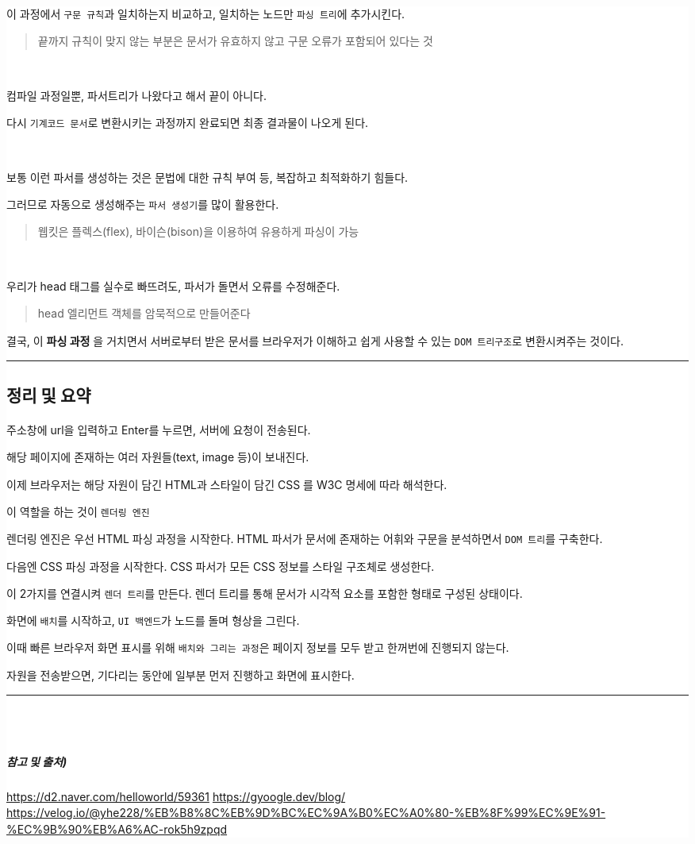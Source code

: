 이 과정에서 `구문 규칙`과 일치하는지 비교하고, 일치하는 노드만 `파싱 트리`에 추가시킨다.

>끝까지 규칙이 맞지 않는 부분은 문서가 유효하지 않고 구문 오류가 포함되어 있다는 것

<br/>

컴파일 과정일뿐, 파서트리가 나왔다고 해서 끝이 아니다.

다시 `기계코드 문서`로 변환시키는 과정까지 완료되면 최종 결과물이 나오게 된다.

<br/>

보통 이런 파서를 생성하는 것은 문법에 대한 규칙 부여 등, 복잡하고 최적화하기 힘들다.

그러므로 자동으로 생성해주는 `파서 생성기`를 많이 활용한다.

> 웹킷은 플렉스(flex), 바이슨(bison)을 이용하여 유용하게 파싱이 가능

<br/>

우리가 head 태그를 실수로 빠뜨려도, 파서가 돌면서 오류를 수정해준다.
> head 엘리먼트 객체를 암묵적으로 만들어준다

결국, 이 **파싱 과정** 을 거치면서 서버로부터 받은 문서를 브라우저가 이해하고 쉽게 사용할 수 있는 `DOM 트리구조`로 변환시켜주는 것이다.

---


## 정리 및 요약

주소창에 url을 입력하고 Enter를 누르면, 서버에 요청이 전송된다.

해당 페이지에 존재하는 여러 자원들(text, image 등)이 보내진다.

이제 브라우저는 해당 자원이 담긴 HTML과 스타일이 담긴 CSS 를 W3C 명세에 따라 해석한다.

이 역할을 하는 것이 `렌더링 엔진`

렌더링 엔진은 우선 HTML 파싱 과정을 시작한다.
HTML 파서가 문서에 존재하는 어휘와 구문을 분석하면서 `DOM 트리`를 구축한다.

다음엔 CSS 파싱 과정을 시작한다.
CSS 파서가 모든 CSS 정보를 스타일 구조체로 생성한다.

이 2가지를 연결시켜 `렌더 트리`를 만든다.
렌더 트리를 통해 문서가 시각적 요소를 포함한 형태로 구성된 상태이다.

화면에 `배치`를 시작하고, `UI 백엔드`가 노드를 돌며 형상을 그린다.

이때 빠른 브라우저 화면 표시를 위해 `배치와 그리는 과정`은 페이지 정보를 모두 받고 한꺼번에 진행되지 않는다.

자원을 전송받으면, 기다리는 동안에 일부분 먼저 진행하고 화면에 표시한다.



---
<br/>
<br/>

##### 참고 및 출처)
https://d2.naver.com/helloworld/59361
https://gyoogle.dev/blog/
https://velog.io/@yhe228/%EB%B8%8C%EB%9D%BC%EC%9A%B0%EC%A0%80-%EB%8F%99%EC%9E%91-%EC%9B%90%EB%A6%AC-rok5h9zpqd
